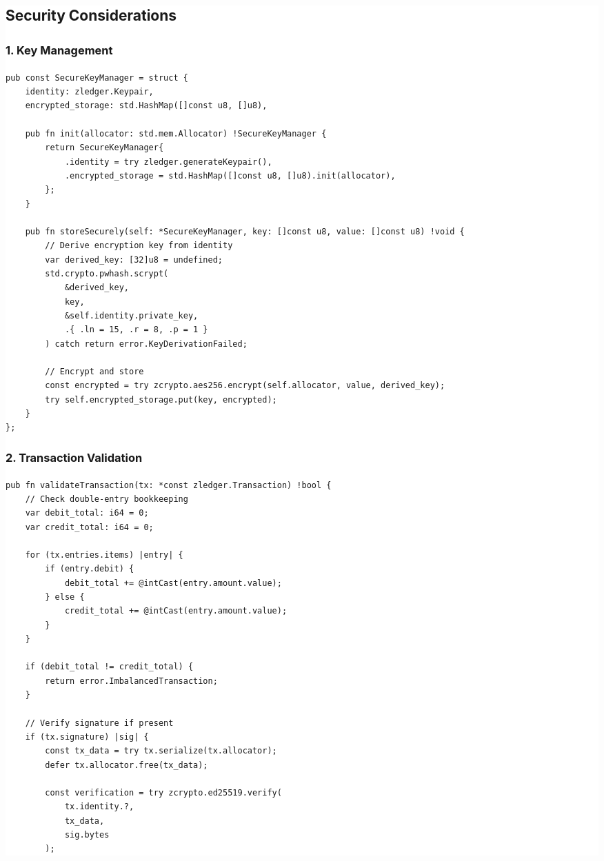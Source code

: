 ## Security Considerations

### 1. Key Management

```zig
pub const SecureKeyManager = struct {
    identity: zledger.Keypair,
    encrypted_storage: std.HashMap([]const u8, []u8),

    pub fn init(allocator: std.mem.Allocator) !SecureKeyManager {
        return SecureKeyManager{
            .identity = try zledger.generateKeypair(),
            .encrypted_storage = std.HashMap([]const u8, []u8).init(allocator),
        };
    }

    pub fn storeSecurely(self: *SecureKeyManager, key: []const u8, value: []const u8) !void {
        // Derive encryption key from identity
        var derived_key: [32]u8 = undefined;
        std.crypto.pwhash.scrypt(
            &derived_key,
            key,
            &self.identity.private_key,
            .{ .ln = 15, .r = 8, .p = 1 }
        ) catch return error.KeyDerivationFailed;

        // Encrypt and store
        const encrypted = try zcrypto.aes256.encrypt(self.allocator, value, derived_key);
        try self.encrypted_storage.put(key, encrypted);
    }
};
```

### 2. Transaction Validation

```zig
pub fn validateTransaction(tx: *const zledger.Transaction) !bool {
    // Check double-entry bookkeeping
    var debit_total: i64 = 0;
    var credit_total: i64 = 0;

    for (tx.entries.items) |entry| {
        if (entry.debit) {
            debit_total += @intCast(entry.amount.value);
        } else {
            credit_total += @intCast(entry.amount.value);
        }
    }

    if (debit_total != credit_total) {
        return error.ImbalancedTransaction;
    }

    // Verify signature if present
    if (tx.signature) |sig| {
        const tx_data = try tx.serialize(tx.allocator);
        defer tx.allocator.free(tx_data);

        const verification = try zcrypto.ed25519.verify(
            tx.identity.?,
            tx_data,
            sig.bytes
        );
```
